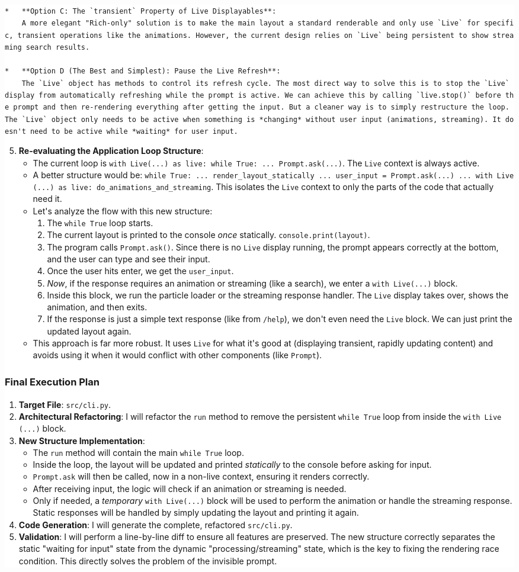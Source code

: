     *   **Option C: The `transient` Property of Live Displayables**:
        A more elegant "Rich-only" solution is to make the main layout a standard renderable and only use `Live` for specific, transient operations like the animations. However, the current design relies on `Live` being persistent to show streaming search results.

    *   **Option D (The Best and Simplest): Pause the Live Refresh**:
        The `Live` object has methods to control its refresh cycle. The most direct way to solve this is to stop the `Live` display from automatically refreshing while the prompt is active. We can achieve this by calling `live.stop()` before the prompt and then re-rendering everything after getting the input. But a cleaner way is to simply restructure the loop. The `Live` object only needs to be active when something is *changing* without user input (animations, streaming). It doesn't need to be active while *waiting* for user input.

5.  **Re-evaluating the Application Loop Structure**:
    *   The current loop is `with Live(...) as live: while True: ... Prompt.ask(...)`. The `Live` context is always active.
    *   A better structure would be: `while True: ... render_layout_statically ... user_input = Prompt.ask(...) ... with Live(...) as live: do_animations_and_streaming`. This isolates the `Live` context to only the parts of the code that actually need it.
    *   Let's analyze the flow with this new structure:
        1.  The `while True` loop starts.
        2.  The current layout is printed to the console *once* statically. `console.print(layout)`.
        3.  The program calls `Prompt.ask()`. Since there is no `Live` display running, the prompt appears correctly at the bottom, and the user can type and see their input.
        4.  Once the user hits enter, we get the `user_input`.
        5.  *Now*, if the response requires an animation or streaming (like a search), we enter a `with Live(...)` block.
        6.  Inside this block, we run the particle loader or the streaming response handler. The `Live` display takes over, shows the animation, and then exits.
        7.  If the response is just a simple text response (like from `/help`), we don't even need the `Live` block. We can just print the updated layout again.
    *   This approach is far more robust. It uses `Live` for what it's good at (displaying transient, rapidly updating content) and avoids using it when it would conflict with other components (like `Prompt`).

### Final Execution Plan

1.  **Target File**: `src/cli.py`.
2.  **Architectural Refactoring**: I will refactor the `run` method to remove the persistent `while True` loop from inside the `with Live(...)` block.
3.  **New Structure Implementation**:
    *   The `run` method will contain the main `while True` loop.
    *   Inside the loop, the layout will be updated and printed *statically* to the console before asking for input.
    *   `Prompt.ask` will then be called, now in a non-live context, ensuring it renders correctly.
    *   After receiving input, the logic will check if an animation or streaming is needed.
    *   Only if needed, a *temporary* `with Live(...)` block will be used to perform the animation or handle the streaming response. Static responses will be handled by simply updating the layout and printing it again.
4.  **Code Generation**: I will generate the complete, refactored `src/cli.py`.
5.  **Validation**: I will perform a line-by-line diff to ensure all features are preserved. The new structure correctly separates the static "waiting for input" state from the dynamic "processing/streaming" state, which is the key to fixing the rendering race condition. This directly solves the problem of the invisible prompt.
